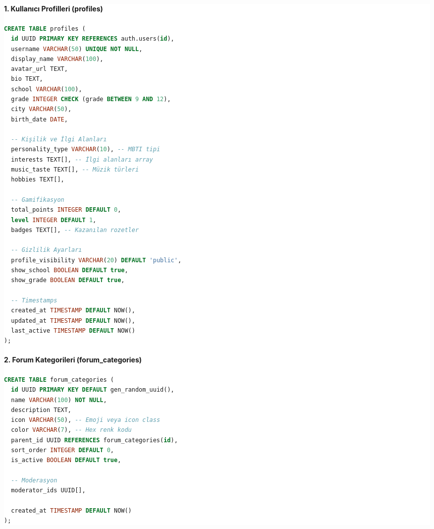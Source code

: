 #### 1. Kullanıcı Profilleri (profiles)
```sql
CREATE TABLE profiles (
  id UUID PRIMARY KEY REFERENCES auth.users(id),
  username VARCHAR(50) UNIQUE NOT NULL,
  display_name VARCHAR(100),
  avatar_url TEXT,
  bio TEXT,
  school VARCHAR(100),
  grade INTEGER CHECK (grade BETWEEN 9 AND 12),
  city VARCHAR(50),
  birth_date DATE,
  
  -- Kişilik ve İlgi Alanları
  personality_type VARCHAR(10), -- MBTI tipi
  interests TEXT[], -- İlgi alanları array
  music_taste TEXT[], -- Müzik türleri
  hobbies TEXT[],
  
  -- Gamifikasyon
  total_points INTEGER DEFAULT 0,
  level INTEGER DEFAULT 1,
  badges TEXT[], -- Kazanılan rozetler
  
  -- Gizlilik Ayarları
  profile_visibility VARCHAR(20) DEFAULT 'public',
  show_school BOOLEAN DEFAULT true,
  show_grade BOOLEAN DEFAULT true,
  
  -- Timestamps
  created_at TIMESTAMP DEFAULT NOW(),
  updated_at TIMESTAMP DEFAULT NOW(),
  last_active TIMESTAMP DEFAULT NOW()
);
```

#### 2. Forum Kategorileri (forum_categories)
```sql
CREATE TABLE forum_categories (
  id UUID PRIMARY KEY DEFAULT gen_random_uuid(),
  name VARCHAR(100) NOT NULL,
  description TEXT,
  icon VARCHAR(50), -- Emoji veya icon class
  color VARCHAR(7), -- Hex renk kodu
  parent_id UUID REFERENCES forum_categories(id),
  sort_order INTEGER DEFAULT 0,
  is_active BOOLEAN DEFAULT true,
  
  -- Moderasyon
  moderator_ids UUID[],
  
  created_at TIMESTAMP DEFAULT NOW()
);
```
